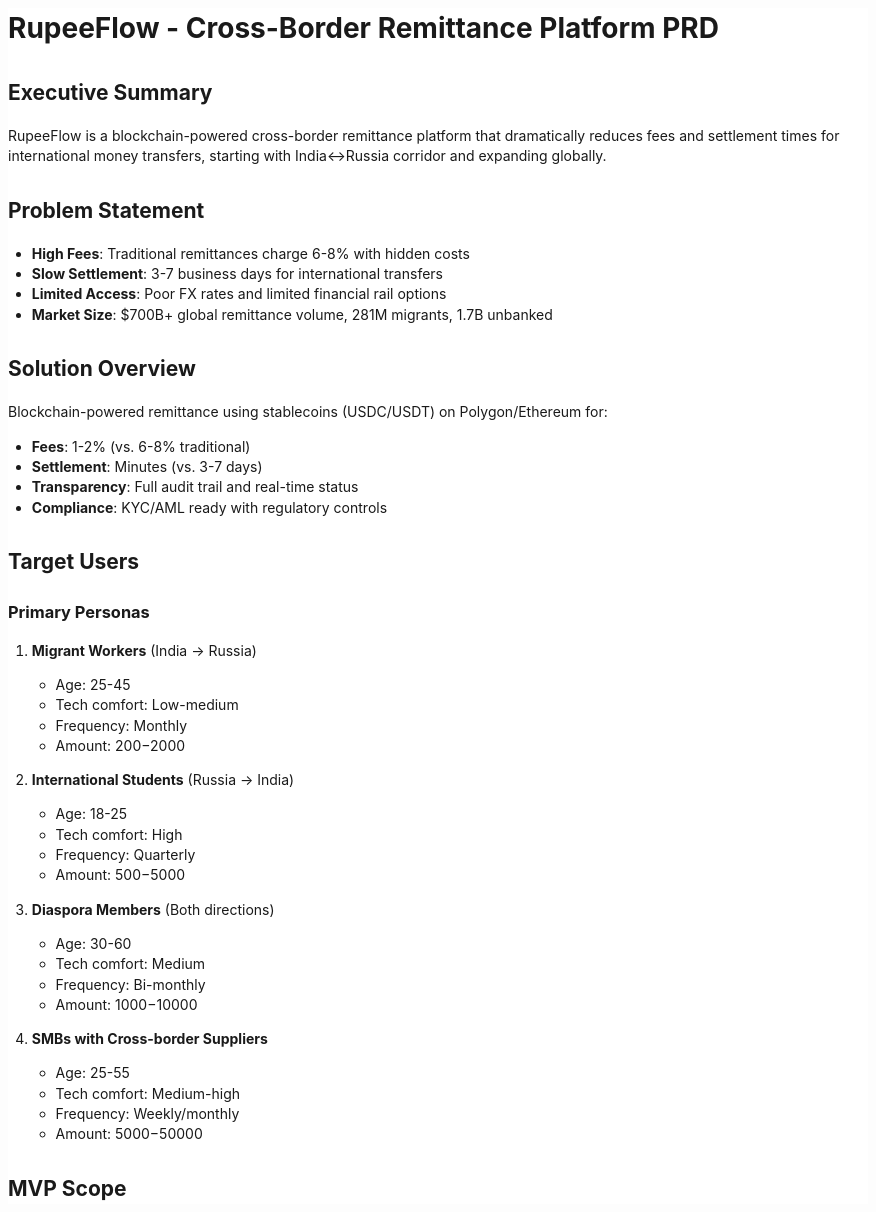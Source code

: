 # RupeeFlow - Cross-Border Remittance Platform PRD

## Executive Summary
RupeeFlow is a blockchain-powered cross-border remittance platform that dramatically reduces fees and settlement times for international money transfers, starting with India↔Russia corridor and expanding globally.

## Problem Statement
- **High Fees**: Traditional remittances charge 6-8% with hidden costs
- **Slow Settlement**: 3-7 business days for international transfers
- **Limited Access**: Poor FX rates and limited financial rail options
- **Market Size**: $700B+ global remittance volume, 281M migrants, 1.7B unbanked

## Solution Overview
Blockchain-powered remittance using stablecoins (USDC/USDT) on Polygon/Ethereum for:
- **Fees**: 1-2% (vs. 6-8% traditional)
- **Settlement**: Minutes (vs. 3-7 days)
- **Transparency**: Full audit trail and real-time status
- **Compliance**: KYC/AML ready with regulatory controls

## Target Users

### Primary Personas
1. **Migrant Workers** (India → Russia)
   - Age: 25-45
   - Tech comfort: Low-medium
   - Frequency: Monthly
   - Amount: $200-$2000

2. **International Students** (Russia → India)
   - Age: 18-25
   - Tech comfort: High
   - Frequency: Quarterly
   - Amount: $500-$5000

3. **Diaspora Members** (Both directions)
   - Age: 30-60
   - Tech comfort: Medium
   - Frequency: Bi-monthly
   - Amount: $1000-$10000

4. **SMBs with Cross-border Suppliers**
   - Age: 25-55
   - Tech comfort: Medium-high
   - Frequency: Weekly/monthly
   - Amount: $5000-$50000

## MVP Scope
